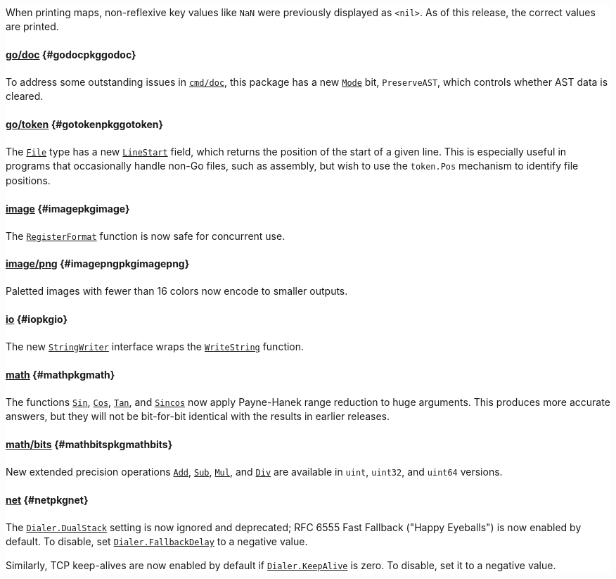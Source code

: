 When printing maps, non-reflexive key values like `NaN` were previously
displayed as `<nil>`. As of this release, the correct values are
printed.

#### [go/doc](/pkg/go/doc/) {#godocpkggodoc}

To address some outstanding issues in [`cmd/doc`](/cmd/doc/), this
package has a new [`Mode`](/pkg/go/doc/#Mode) bit, `PreserveAST`, which
controls whether AST data is cleared.

#### [go/token](/pkg/go/token/) {#gotokenpkggotoken}

The [`File`](/pkg/go/token#File) type has a new
[`LineStart`](/pkg/go/token#File.LineStart) field, which returns the
position of the start of a given line. This is especially useful in
programs that occasionally handle non-Go files, such as assembly, but
wish to use the `token.Pos` mechanism to identify file positions.

#### [image](/pkg/image/) {#imagepkgimage}

The [`RegisterFormat`](/pkg/image/#RegisterFormat) function is now safe
for concurrent use.

#### [image/png](/pkg/image/png/) {#imagepngpkgimagepng}

Paletted images with fewer than 16 colors now encode to smaller outputs.

#### [io](/pkg/io/) {#iopkgio}

The new [`StringWriter`](/pkg/io#StringWriter) interface wraps the
[`WriteString`](/pkg/io/#WriteString) function.

#### [math](/pkg/math/) {#mathpkgmath}

The functions [`Sin`](/pkg/math/#Sin), [`Cos`](/pkg/math/#Cos),
[`Tan`](/pkg/math/#Tan), and [`Sincos`](/pkg/math/#Sincos) now apply
Payne-Hanek range reduction to huge arguments. This produces more
accurate answers, but they will not be bit-for-bit identical with the
results in earlier releases.

#### [math/bits](/pkg/math/bits/) {#mathbitspkgmathbits}

New extended precision operations [`Add`](/pkg/math/bits/#Add),
[`Sub`](/pkg/math/bits/#Sub), [`Mul`](/pkg/math/bits/#Mul), and
[`Div`](/pkg/math/bits/#Div) are available in `uint`, `uint32`, and
`uint64` versions.

#### [net](/pkg/net/) {#netpkgnet}

The [`Dialer.DualStack`](/pkg/net/#Dialer.DualStack) setting is now
ignored and deprecated; RFC 6555 Fast Fallback ("Happy Eyeballs") is now
enabled by default. To disable, set
[`Dialer.FallbackDelay`](/pkg/net/#Dialer.FallbackDelay) to a negative
value.

Similarly, TCP keep-alives are now enabled by default if
[`Dialer.KeepAlive`](/pkg/net/#Dialer.KeepAlive) is zero. To disable,
set it to a negative value.
